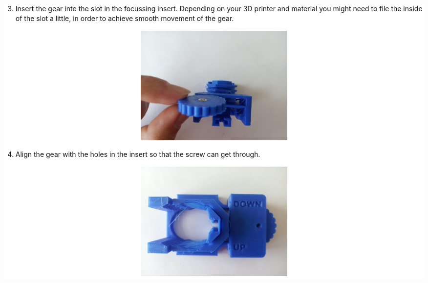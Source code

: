3.  Insert the gear into the slot in the focussing insert. Depending on your 3D printer and material you might need to file the inside of the slot a little, in order to achieve smooth movement of the gear.
<p align="center">
<img src="./IMAGES/Z-stage_mechanical_03.jpg" width="300">
</p>

4.  Align the gear with the holes in the insert so that the screw can get through.
<p align="center">
<img src="./IMAGES/Z-stage_mechanical_04.jpg" width="300">
</p>
